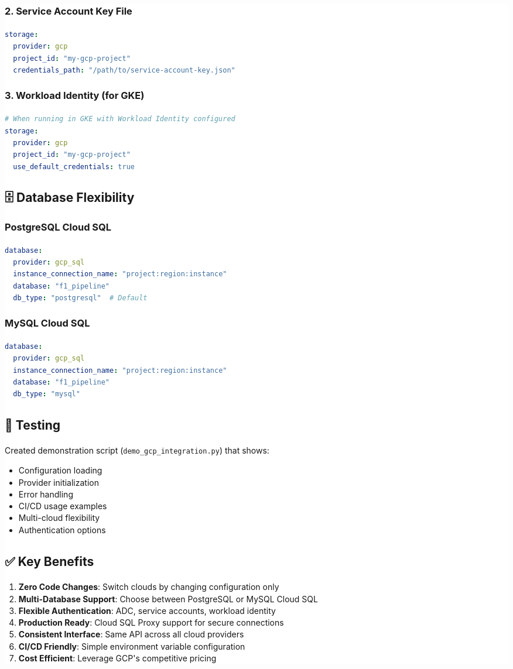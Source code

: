 ### 2. Service Account Key File
```yaml
storage:
  provider: gcp
  project_id: "my-gcp-project"
  credentials_path: "/path/to/service-account-key.json"
```

### 3. Workload Identity (for GKE)
```yaml
# When running in GKE with Workload Identity configured
storage:
  provider: gcp
  project_id: "my-gcp-project"
  use_default_credentials: true
```

## 🗄️ Database Flexibility

### PostgreSQL Cloud SQL
```yaml
database:
  provider: gcp_sql
  instance_connection_name: "project:region:instance"
  database: "f1_pipeline"
  db_type: "postgresql"  # Default
```

### MySQL Cloud SQL
```yaml
database:
  provider: gcp_sql
  instance_connection_name: "project:region:instance"
  database: "f1_pipeline"
  db_type: "mysql"
```

## 🧪 Testing

Created demonstration script (`demo_gcp_integration.py`) that shows:
- Configuration loading
- Provider initialization  
- Error handling
- CI/CD usage examples
- Multi-cloud flexibility
- Authentication options

## ✅ Key Benefits

1. **Zero Code Changes**: Switch clouds by changing configuration only
2. **Multi-Database Support**: Choose between PostgreSQL or MySQL Cloud SQL
3. **Flexible Authentication**: ADC, service accounts, workload identity
4. **Production Ready**: Cloud SQL Proxy support for secure connections
5. **Consistent Interface**: Same API across all cloud providers
6. **CI/CD Friendly**: Simple environment variable configuration
7. **Cost Efficient**: Leverage GCP's competitive pricing
